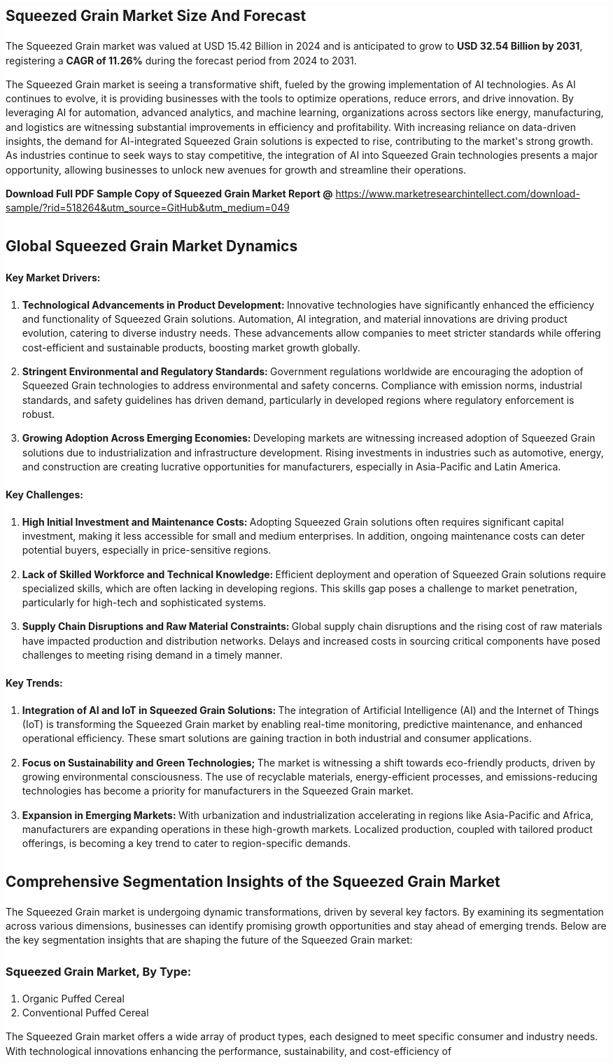 <h2>Squeezed Grain  Market Size And Forecast</h2><p>The Squeezed Grain  market was valued at USD 15.42 Billion in 2024 and is anticipated to grow to <strong>USD 32.54 Billion by 2031</strong>, registering a <strong>CAGR of 11.26%</strong> during the forecast period from 2024 to 2031.</p><p>The Squeezed Grain  market is seeing a transformative shift, fueled by the growing implementation of AI technologies. As AI continues to evolve, it is providing businesses with the tools to optimize operations, reduce errors, and drive innovation. By leveraging AI for automation, advanced analytics, and machine learning, organizations across sectors like energy, manufacturing, and logistics are witnessing substantial improvements in efficiency and profitability. With increasing reliance on data-driven insights, the demand for AI-integrated Squeezed Grain  solutions is expected to rise, contributing to the market's strong growth. As industries continue to seek ways to stay competitive, the integration of AI into Squeezed Grain  technologies presents a major opportunity, allowing businesses to unlock new avenues for growth and streamline their operations.</p><p><strong>Download Full PDF Sample Copy of Squeezed Grain  Market Report @</strong>&nbsp;<a href="https://www.marketresearchintellect.com/download-sample/?rid=518264&amp;utm_source=GitHub&amp;utm_medium=049">https://www.marketresearchintellect.com/download-sample/?rid=518264&amp;utm_source=GitHub&amp;utm_medium=049</a></p><h2>Global Squeezed Grain  Market Dynamics</h2><h4><strong>Key Market Drivers:</strong></h4><ol><li><p><strong>Technological Advancements in Product Development:&nbsp;</strong>Innovative technologies have significantly enhanced the efficiency and functionality of Squeezed Grain  solutions. Automation, AI integration, and material innovations are driving product evolution, catering to diverse industry needs. These advancements allow companies to meet stricter standards while offering cost-efficient and sustainable products, boosting market growth globally.</p></li><li><p><strong>Stringent Environmental and Regulatory Standards:&nbsp;</strong>Government regulations worldwide are encouraging the adoption of Squeezed Grain  technologies to address environmental and safety concerns. Compliance with emission norms, industrial standards, and safety guidelines has driven demand, particularly in developed regions where regulatory enforcement is robust.</p></li><li><p><strong>Growing Adoption Across Emerging Economies:&nbsp;</strong>Developing markets are witnessing increased adoption of Squeezed Grain  solutions due to industrialization and infrastructure development. Rising investments in industries such as automotive, energy, and construction are creating lucrative opportunities for manufacturers, especially in Asia-Pacific and Latin America.</p></li></ol><h4><strong>Key Challenges:</strong></h4><ol><li><p><strong>High Initial Investment and Maintenance Costs:&nbsp;</strong>Adopting Squeezed Grain  solutions often requires significant capital investment, making it less accessible for small and medium enterprises. In addition, ongoing maintenance costs can deter potential buyers, especially in price-sensitive regions.</p></li><li><p><strong>Lack of Skilled Workforce and Technical Knowledge:&nbsp;</strong>Efficient deployment and operation of Squeezed Grain  solutions require specialized skills, which are often lacking in developing regions. This skills gap poses a challenge to market penetration, particularly for high-tech and sophisticated systems.</p></li><li><p><strong>Supply Chain Disruptions and Raw Material Constraints:&nbsp;</strong>Global supply chain disruptions and the rising cost of raw materials have impacted production and distribution networks. Delays and increased costs in sourcing critical components have posed challenges to meeting rising demand in a timely manner.</p></li></ol><h4><strong>Key Trends:</strong></h4><ol><li><p><strong>Integration of AI and IoT in Squeezed Grain  Solutions:&nbsp;</strong>The integration of Artificial Intelligence (AI) and the Internet of Things (IoT) is transforming the Squeezed Grain  market by enabling real-time monitoring, predictive maintenance, and enhanced operational efficiency. These smart solutions are gaining traction in both industrial and consumer applications.</p></li><li><p><strong>Focus on Sustainability and Green Technologies;&nbsp;</strong>The market is witnessing a shift towards eco-friendly products, driven by growing environmental consciousness. The use of recyclable materials, energy-efficient processes, and emissions-reducing technologies has become a priority for manufacturers in the Squeezed Grain  market.</p></li><li><p><strong>Expansion in Emerging Markets:&nbsp;</strong>With urbanization and industrialization accelerating in regions like Asia-Pacific and Africa, manufacturers are expanding operations in these high-growth markets. Localized production, coupled with tailored product offerings, is becoming a key trend to cater to region-specific demands.</p></li></ol><div class="article-main__content" data-test-id="publishing-text-block"><h2>Comprehensive Segmentation Insights of the Squeezed Grain  Market</h2><p>The Squeezed Grain  market is undergoing dynamic transformations, driven by several key factors. By examining its segmentation across various dimensions, businesses can identify promising growth opportunities and stay ahead of emerging trends. Below are the key segmentation insights that are shaping the future of the Squeezed Grain  market:</p><h3><strong>Squeezed Grain  Market, By Type:<br /></strong></h3><ol><li>Organic Puffed Cereal<li> Conventional Puffed Cereal</li></ol><p>The Squeezed Grain  market offers a wide array of product types, each designed to meet specific consumer and industry needs. With technological innovations enhancing the performance, sustainability, and cost-efficiency of